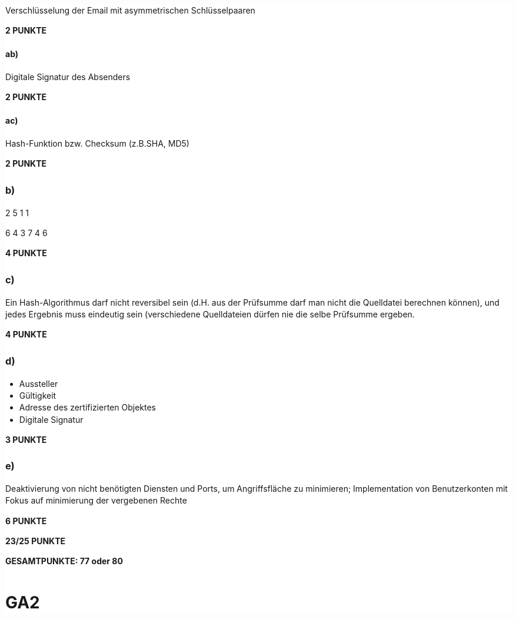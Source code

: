 Verschlüsselung der Email mit asymmetrischen Schlüsselpaaren

**2 PUNKTE**

#### ab)

Digitale Signatur des Absenders

**2 PUNKTE**

#### ac)

Hash-Funktion bzw. Checksum (z.B.SHA, MD5)

**2 PUNKTE**

### b)

  2   5
1               1

6       4
    3       7
4       6

**4 PUNKTE**

### c)

Ein Hash-Algorithmus darf nicht reversibel sein (d.H. aus der Prüfsumme darf man nicht die Quelldatei berechnen können), und jedes Ergebnis muss eindeutig sein (verschiedene Quelldateien dürfen nie die selbe Prüfsumme ergeben.

**4 PUNKTE**

### d)

- Aussteller
- Gültigkeit
- Adresse des zertifizierten Objektes
- Digitale Signatur

**3 PUNKTE**

### e)

Deaktivierung von nicht benötigten Diensten und Ports, um Angriffsfläche zu minimieren; Implementation von Benutzerkonten mit Fokus auf minimierung der vergebenen Rechte

**6 PUNKTE**

**23/25 PUNKTE**

**GESAMTPUNKTE: 77 oder 80**

# GA2
